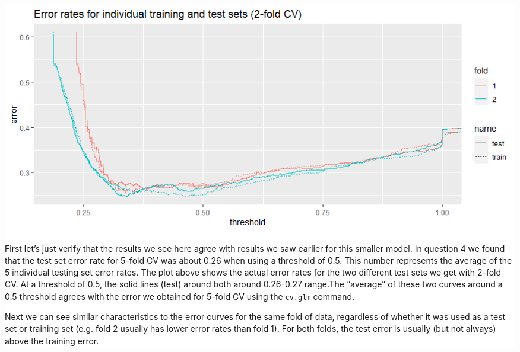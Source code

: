 ![](day15_CrossValidationActivity_Solution_files/figure-gfm/answerQ6b-1.png)

First let’s just verify that the results we see here agree with results
we saw earlier for this smaller model. In question 4 we found that the
test set error rate for 5-fold CV was about 0.26 when using a threshold
of 0.5. This number represents the average of the 5 individual testing
set error rates. The plot above shows the actual error rates for the two
different test sets we get with 2-fold CV. At a threshold of 0.5, the
solid lines (test) around both around 0.26-0.27 range.The “average” of
these two curves around a 0.5 threshold agrees with the error we
obtained for 5-fold CV using the `cv.glm` command.

Next we can see similar characteristics to the error curves for the same
fold of data, regardless of whether it was used as a test set or
training set (e.g. fold 2 usually has lower error rates than fold 1).
For both folds, the test error is usually (but not always) above the
training error.
